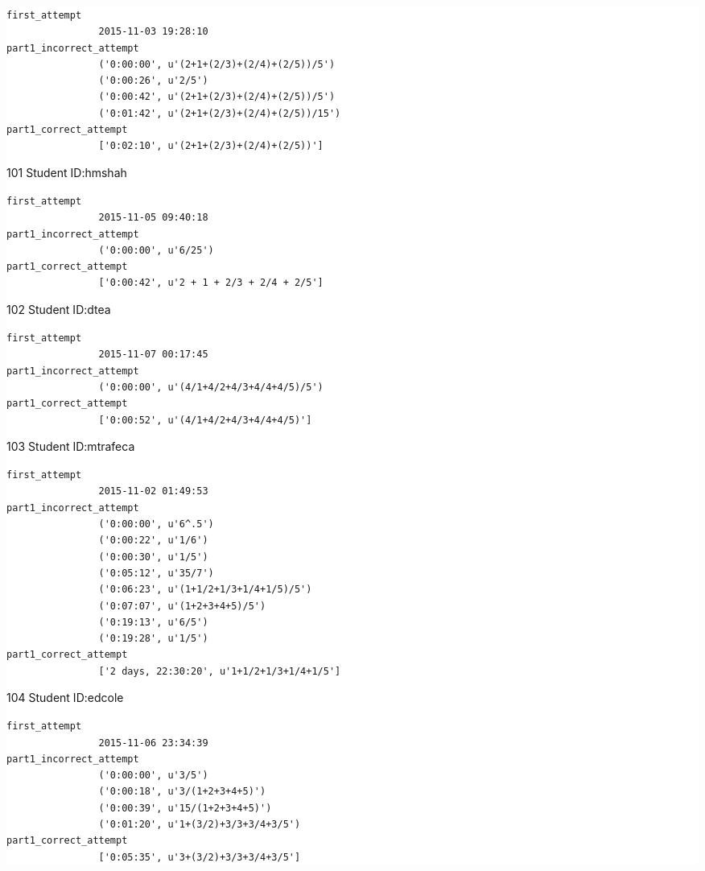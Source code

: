 	first_attempt
					2015-11-03 19:28:10
	part1_incorrect_attempt
					('0:00:00', u'(2+1+(2/3)+(2/4)+(2/5))/5')
					('0:00:26', u'2/5')
					('0:00:42', u'(2+1+(2/3)+(2/4)+(2/5))/5')
					('0:01:42', u'(2+1+(2/3)+(2/4)+(2/5))/15')
	part1_correct_attempt
					['0:02:10', u'(2+1+(2/3)+(2/4)+(2/5))']

101 Student ID:hmshah

	first_attempt
					2015-11-05 09:40:18
	part1_incorrect_attempt
					('0:00:00', u'6/25')
	part1_correct_attempt
					['0:00:42', u'2 + 1 + 2/3 + 2/4 + 2/5']

102 Student ID:dtea

	first_attempt
					2015-11-07 00:17:45
	part1_incorrect_attempt
					('0:00:00', u'(4/1+4/2+4/3+4/4+4/5)/5')
	part1_correct_attempt
					['0:00:52', u'(4/1+4/2+4/3+4/4+4/5)']

103 Student ID:mtrafeca

	first_attempt
					2015-11-02 01:49:53
	part1_incorrect_attempt
					('0:00:00', u'6^.5')
					('0:00:22', u'1/6')
					('0:00:30', u'1/5')
					('0:05:12', u'35/7')
					('0:06:23', u'(1+1/2+1/3+1/4+1/5)/5')
					('0:07:07', u'(1+2+3+4+5)/5')
					('0:19:13', u'6/5')
					('0:19:28', u'1/5')
	part1_correct_attempt
					['2 days, 22:30:20', u'1+1/2+1/3+1/4+1/5']

104 Student ID:edcole

	first_attempt
					2015-11-06 23:34:39
	part1_incorrect_attempt
					('0:00:00', u'3/5')
					('0:00:18', u'3/(1+2+3+4+5)')
					('0:00:39', u'15/(1+2+3+4+5)')
					('0:01:20', u'1+(3/2)+3/3+3/4+3/5')
	part1_correct_attempt
					['0:05:35', u'3+(3/2)+3/3+3/4+3/5']
